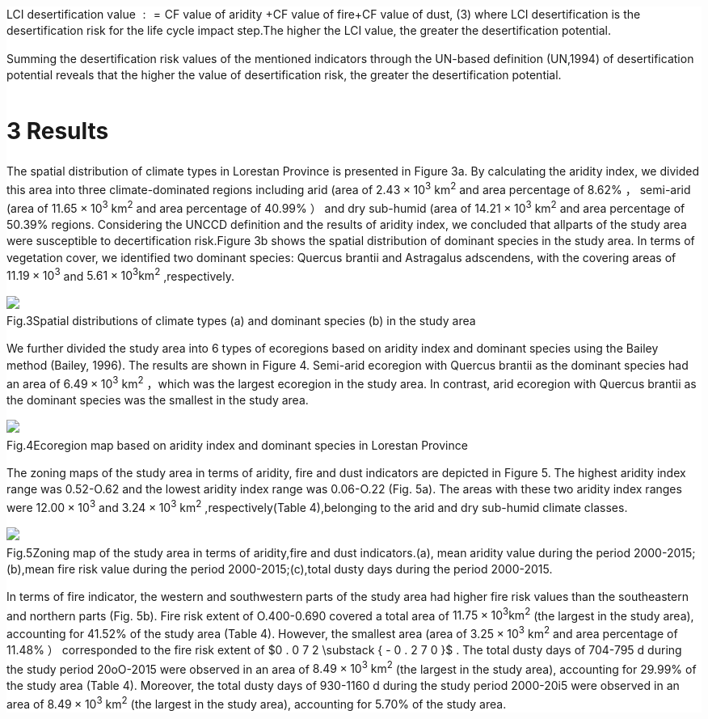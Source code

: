 LCI desertification value $\scriptstyle : = \mathrm { C F }$ value of aridity $+ \mathrm { C F }$ value of fire+CF value of dust, (3) where LCI desertification is the desertification risk for the life cycle impact step.The higher the LCI value, the greater the desertification potential.

Summing the desertification risk values of the mentioned indicators through the UN-based definition (UN,1994) of desertification potential reveals that the higher the value of desertification risk, the greater the desertification potential.

# 3 Results

The spatial distribution of climate types in Lorestan Province is presented in Figure 3a. By calculating the aridity index, we divided this area into three climate-dominated regions including arid (area of $2 . 4 3 \times 1 0 ^ { 3 } ~ \mathrm { k m } ^ { 2 }$ and area percentage of $8 . 6 2 \%$ ， semi-arid (area of $1 1 . 6 5 \times 1 0 ^ { 3 } ~ \mathrm { k m } ^ { 2 }$ and area percentage of $4 0 . 9 9 \%$ ） and dry sub-humid (area of $1 4 . 2 1 \times 1 0 ^ { 3 } ~ \mathrm { k m } ^ { 2 }$ and area percentage of $5 0 . 3 9 \%$ regions. Considering the UNCCD definition and the results of aridity index, we concluded that allparts of the study area were susceptible to decertification risk.Figure 3b shows the spatial distribution of dominant species in the study area. In terms of vegetation cover, we identified two dominant species: Quercus brantii and Astragalus adscendens, with the covering areas of $1 1 . 1 9 \times 1 0 ^ { 3 }$ and $5 . 6 1 \times 1 0 ^ { 3 } \mathrm { k m } ^ { 2 }$ ,respectively.

![](images/52aa5b633071b0eccce7f423649e3bb1d6f38f2bb2ec20bea1f001187ef809ab.jpg)  
Fig.3Spatial distributions of climate types (a) and dominant species (b) in the study area

We further divided the study area into 6 types of ecoregions based on aridity index and dominant species using the Bailey method (Bailey, 1996). The results are shown in Figure 4. Semi-arid ecoregion with Quercus brantii as the dominant species had an area of $6 . 4 9 \times 1 0 ^ { 3 } ~ \mathrm { k m } ^ { 2 }$ ，which was the largest ecoregion in the study area. In contrast, arid ecoregion with Quercus brantii as the dominant species was the smallest in the study area.

![](images/b539f7d8d3f0509a7a9ee205ee161854b9e6fbbc87202db185c19f1a5fb12a6a.jpg)  
Fig.4Ecoregion map based on aridity index and dominant species in Lorestan Province

The zoning maps of the study area in terms of aridity, fire and dust indicators are depicted in Figure 5. The highest aridity index range was 0.52-O.62 and the lowest aridity index range was 0.06-O.22 (Fig. 5a). The areas with these two aridity index ranges were $1 2 . 0 0 \times 1 0 ^ { 3 }$ and $3 . 2 4 \times 1 0 ^ { 3 }$ $\mathrm { k m } ^ { 2 }$ ,respectively(Table 4),belonging to the arid and dry sub-humid climate classes.

![](images/e0d4c89c9026fbba4e5d62fdc41b9451cc54507259b402dab3abcdbe277c93a8.jpg)  
Fig.5Zoning map of the study area in terms of aridity,fire and dust indicators.(a), mean aridity value during the period 2000-2015;(b),mean fire risk value during the period 2000-2015;(c),total dusty days during the period 2000-2015.

In terms of fire indicator, the western and southwestern parts of the study area had higher fire risk values than the southeastern and northern parts (Fig. 5b). Fire risk extent of O.400-0.690 covered a total area of $1 1 . 7 5 \times 1 0 ^ { 3 } \mathrm { k m } ^ { 2 }$ (the largest in the study area), accounting for $4 1 . 5 2 \%$ of the study area (Table 4). However, the smallest area (area of $3 . 2 5 \times 1 0 ^ { 3 } ~ \mathrm { k m } ^ { 2 }$ and area percentage of $1 1 . 4 8 \%$ ） corresponded to the fire risk extent of $0 . 0 7 2 \substack { - 0 . 2 7 0 }$ . The total dusty days of 704-795 d during the study period 20oO-2015 were observed in an area of $8 . 4 9 \times 1 0 ^ { 3 } ~ \mathrm { k m } ^ { 2 }$ (the largest in the study area), accounting for $2 9 . 9 9 \%$ of the study area (Table 4). Moreover, the total dusty days of 930-1160 d during the study period 2000-20i5 were observed in an area of $8 . 4 9 \times 1 0 ^ { 3 } ~ \mathrm { k m } ^ { 2 }$ (the largest in the study area), accounting for $5 . 7 0 \%$ of the study area.
